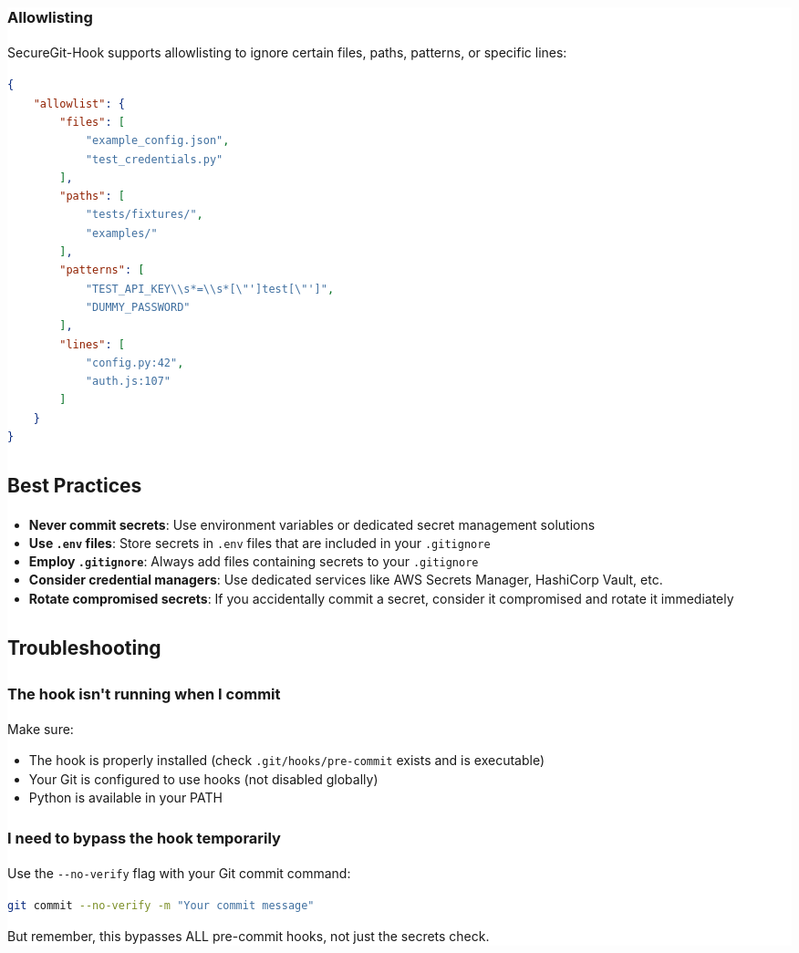 
### Allowlisting

SecureGit-Hook supports allowlisting to ignore certain files, paths, patterns, or specific lines:

```json
{
    "allowlist": {
        "files": [
            "example_config.json",
            "test_credentials.py"
        ],
        "paths": [
            "tests/fixtures/",
            "examples/"
        ],
        "patterns": [
            "TEST_API_KEY\\s*=\\s*[\"']test[\"']",
            "DUMMY_PASSWORD"
        ],
        "lines": [
            "config.py:42",
            "auth.js:107"
        ]
    }
}
```


## Best Practices

- **Never commit secrets**: Use environment variables or dedicated secret management solutions
- **Use `.env` files**: Store secrets in `.env` files that are included in your `.gitignore`
- **Employ `.gitignore`**: Always add files containing secrets to your `.gitignore`
- **Consider credential managers**: Use dedicated services like AWS Secrets Manager, HashiCorp Vault, etc.
- **Rotate compromised secrets**: If you accidentally commit a secret, consider it compromised and rotate it immediately

## Troubleshooting

### The hook isn't running when I commit

Make sure:
- The hook is properly installed (check `.git/hooks/pre-commit` exists and is executable)
- Your Git is configured to use hooks (not disabled globally)
- Python is available in your PATH

### I need to bypass the hook temporarily

Use the `--no-verify` flag with your Git commit command:
```bash
git commit --no-verify -m "Your commit message"
```
But remember, this bypasses ALL pre-commit hooks, not just the secrets check.
